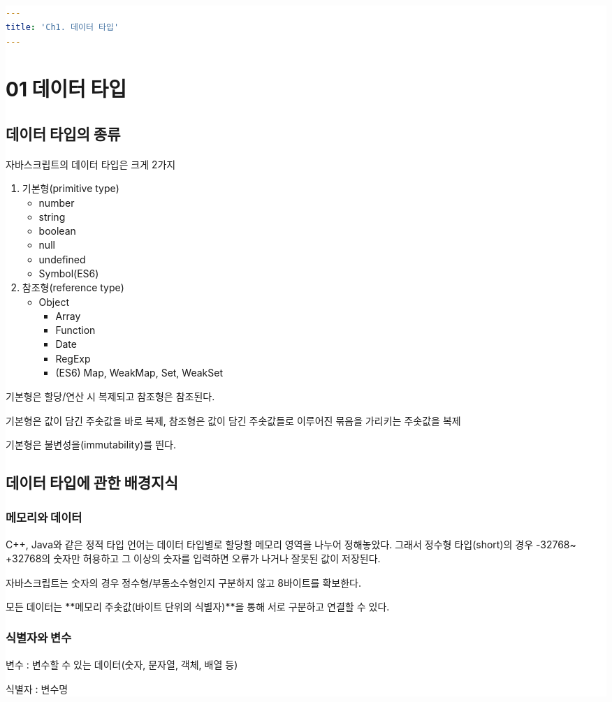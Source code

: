 ```yaml
---
title: 'Ch1. 데이터 타입'
---
```



# 01 데이터 타입

## 데이터 타입의 종류

자바스크립트의 데이터 타입은 크게 2가지

1. 기본형(primitive type)
   * number
   * string
   * boolean
   * null
   * undefined
   * Symbol(ES6)
2. 참조형(reference type)
   * Object
     * Array
     * Function
     * Date
     * RegExp
     * (ES6) Map, WeakMap, Set, WeakSet

기본형은 할당/연산 시 복제되고 참조형은 참조된다.

기본형은 값이 담긴 주솟값을 바로 복제, 참조형은 값이 담긴 주솟값들로 이루어진 묶음을 가리키는 주솟값을 복제

기본형은 불변성을(immutability)를 띈다.



## 데이터 타입에 관한 배경지식

### 메모리와 데이터

C++, Java와 같은 정적 타입 언어는 데이터 타입별로 할당할 메모리 영역을 나누어 정해놓았다. 그래서 정수형 타입(short)의 경우 -32768~ +32768의 숫자만 허용하고 그 이상의 숫자를 입력하면 오류가 나거나 잘못된 값이 저장된다.

자바스크립트는 숫자의 경우 정수형/부동소수형인지 구분하지 않고 8바이트를 확보한다.

모든 데이터는 **메모리 주솟값(바이트 단위의 식별자)**을 통해 서로 구분하고 연결할 수 있다.

### 식별자와 변수

변수 : 변수할 수 있는 데이터(숫자, 문자열, 객체, 배열 등)

식별자 : 변수명


